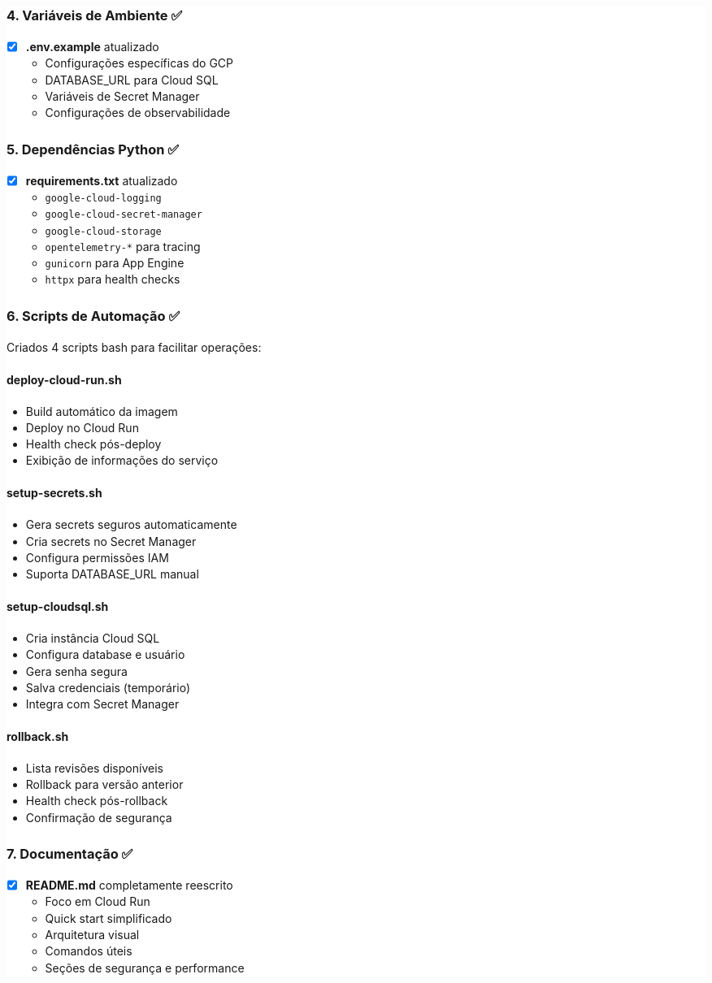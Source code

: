 ### 4. Variáveis de Ambiente ✅
- [x] **.env.example** atualizado
  - Configurações específicas do GCP
  - DATABASE_URL para Cloud SQL
  - Variáveis de Secret Manager
  - Configurações de observabilidade

### 5. Dependências Python ✅
- [x] **requirements.txt** atualizado
  - `google-cloud-logging`
  - `google-cloud-secret-manager`
  - `google-cloud-storage`
  - `opentelemetry-*` para tracing
  - `gunicorn` para App Engine
  - `httpx` para health checks

### 6. Scripts de Automação ✅
Criados 4 scripts bash para facilitar operações:

#### **deploy-cloud-run.sh**
- Build automático da imagem
- Deploy no Cloud Run
- Health check pós-deploy
- Exibição de informações do serviço

#### **setup-secrets.sh**
- Gera secrets seguros automaticamente
- Cria secrets no Secret Manager
- Configura permissões IAM
- Suporta DATABASE_URL manual

#### **setup-cloudsql.sh**
- Cria instância Cloud SQL
- Configura database e usuário
- Gera senha segura
- Salva credenciais (temporário)
- Integra com Secret Manager

#### **rollback.sh**
- Lista revisões disponíveis
- Rollback para versão anterior
- Health check pós-rollback
- Confirmação de segurança

### 7. Documentação ✅
- [x] **README.md** completamente reescrito
  - Foco em Cloud Run
  - Quick start simplificado
  - Arquitetura visual
  - Comandos úteis
  - Seções de segurança e performance

